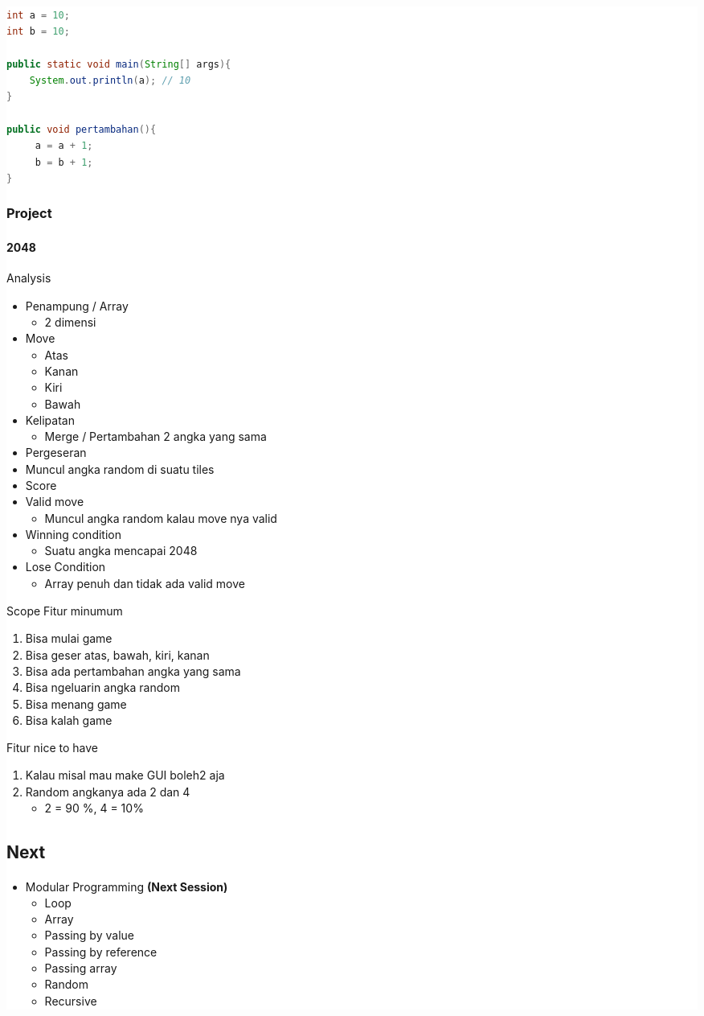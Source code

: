 ```java
int a = 10;
int b = 10;

public static void main(String[] args){
	System.out.println(a); // 10
}

public void pertambahan(){
	 a = a + 1;
	 b = b + 1;
}
```

### Project
#### 2048

Analysis
- Penampung / Array
	- 2 dimensi
- Move
	- Atas
	- Kanan
	- Kiri
	- Bawah
- Kelipatan
	- Merge / Pertambahan 2 angka yang sama
- Pergeseran
- Muncul angka random di suatu tiles
- Score
- Valid move
	- Muncul angka random kalau move nya valid
- Winning condition
	- Suatu angka mencapai 2048
- Lose Condition
	- Array penuh dan tidak ada valid move


Scope
Fitur minumum
1. Bisa mulai game
2. Bisa geser atas, bawah, kiri, kanan
3. Bisa ada pertambahan angka yang sama
4. Bisa ngeluarin angka random
5. Bisa menang game
6. Bisa kalah game

Fitur nice to have
1. Kalau misal mau make GUI boleh2 aja
2. Random angkanya ada 2 dan 4
	- 2 = 90 %, 4 = 10%


## Next
- Modular Programming **(Next Session)**
	- Loop
	- Array
	- Passing by value
	- Passing by reference
	- Passing array
	- Random
	- Recursive
